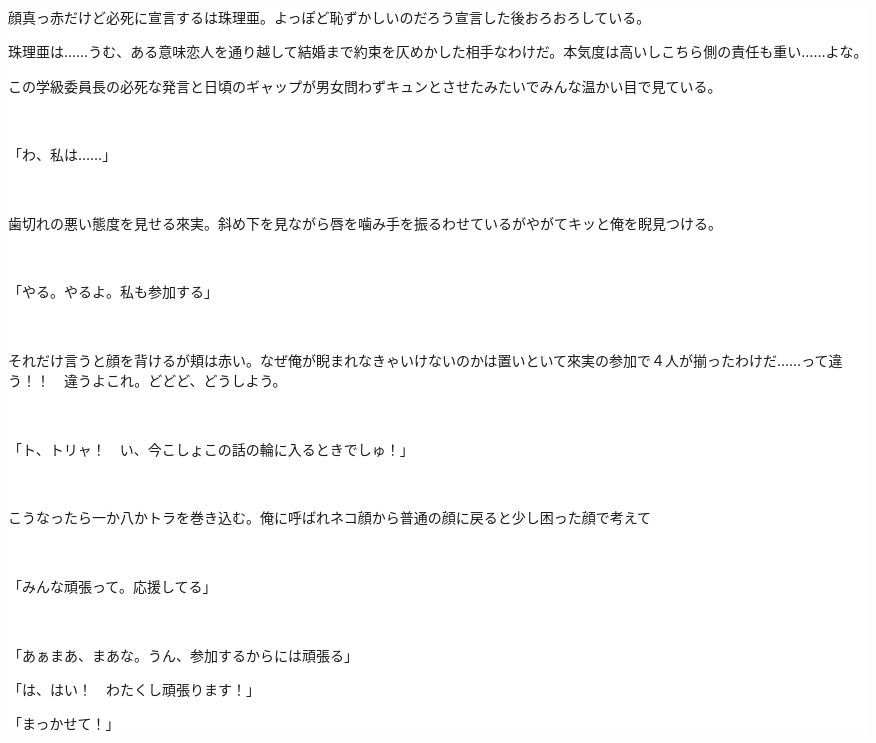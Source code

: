  </p>
 <p id="L137">
  顔真っ赤だけど必死に宣言するは珠理亜。よっぽど恥ずかしいのだろう宣言した後おろおろしている。
 </p>
 <p id="L138">
  珠理亜は……うむ、ある意味恋人を通り越して結婚まで約束を仄めかした相手なわけだ。本気度は高いしこちら側の責任も重い……よな。
 </p>
 <p id="L139">
  この学級委員長の必死な発言と日頃のギャップが男女問わずキュンとさせたみたいでみんな温かい目で見ている。
 </p>
 <p id="L140">
  <br/>
 </p>
 <p id="L141">
  「わ、私は……」
 </p>
 <p id="L142">
  <br/>
 </p>
 <p id="L143">
  歯切れの悪い態度を見せる來実。斜め下を見ながら唇を噛み手を振るわせているがやがてキッと俺を睨見つける。
 </p>
 <p id="L144">
  <br/>
 </p>
 <p id="L145">
  「やる。やるよ。私も参加する」
 </p>
 <p id="L146">
  <br/>
 </p>
 <p id="L147">
  それだけ言うと顔を背けるが頬は赤い。なぜ俺が睨まれなきゃいけないのかは置いといて來実の参加で４人が揃ったわけだ……って違う！！　違うよこれ。どどど、どうしよう。
 </p>
 <p id="L148">
  <br/>
 </p>
 <p id="L149">
  「ト、トリャ！　い、今こしょこの話の輪に入るときでしゅ！」
 </p>
 <p id="L150">
  <br/>
 </p>
 <p id="L151">
  こうなったら一か八かトラを巻き込む。俺に呼ばれネコ顔から普通の顔に戻ると少し困った顔で考えて
 </p>
 <p id="L152">
  <br/>
 </p>
 <p id="L153">
  「みんな頑張って。応援してる」
 </p>
 <p id="L154">
  <br/>
 </p>
 <p id="L155">
  「あぁまあ、まあな。うん、参加するからには頑張る」
 </p>
 <p id="L156">
  「は、はい！　わたくし頑張ります！」
 </p>
 <p id="L157">
  「まっかせて！」
 </p>